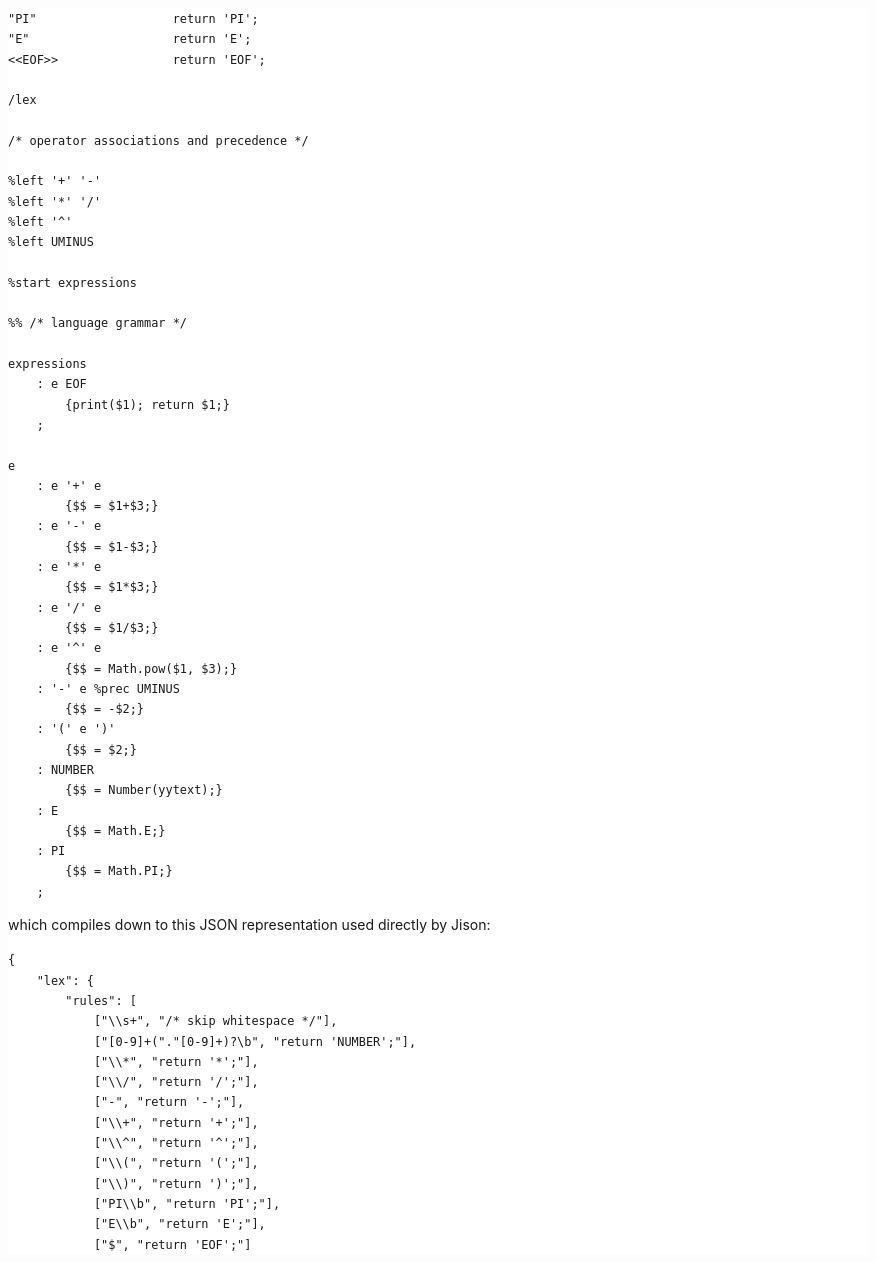 ```
"PI"                   return 'PI';
"E"                    return 'E';
<<EOF>>                return 'EOF';

/lex

/* operator associations and precedence */

%left '+' '-'
%left '*' '/'
%left '^'
%left UMINUS

%start expressions

%% /* language grammar */

expressions
    : e EOF
        {print($1); return $1;}
    ;

e
    : e '+' e
        {$$ = $1+$3;}
    : e '-' e
        {$$ = $1-$3;}
    : e '*' e
        {$$ = $1*$3;}
    : e '/' e
        {$$ = $1/$3;}
    : e '^' e
        {$$ = Math.pow($1, $3);}
    : '-' e %prec UMINUS
        {$$ = -$2;}
    : '(' e ')'
        {$$ = $2;}
    : NUMBER
        {$$ = Number(yytext);}
    : E
        {$$ = Math.E;}
    : PI
        {$$ = Math.PI;}
    ;
```

which compiles down to this JSON representation used directly by Jison:

```
{
	"lex": {
		"rules": [
			["\\s+", "/* skip whitespace */"],
			["[0-9]+("."[0-9]+)?\b", "return 'NUMBER';"],
			["\\*", "return '*';"],
			["\\/", "return '/';"],
			["-", "return '-';"],
			["\\+", "return '+';"],
			["\\^", "return '^';"],
			["\\(", "return '(';"],
			["\\)", "return ')';"],
			["PI\\b", "return 'PI';"],
			["E\\b", "return 'E';"],
			["$", "return 'EOF';"]
```